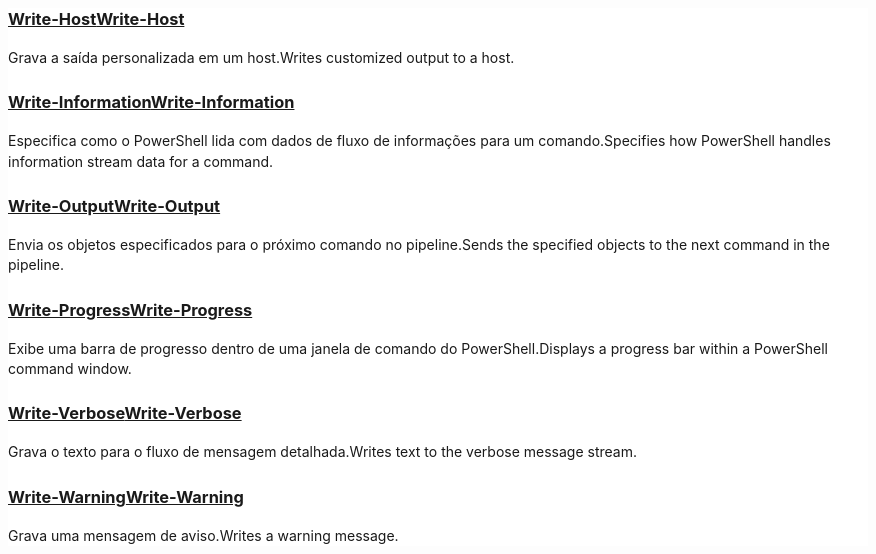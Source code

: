 ### [<span data-ttu-id="551f7-312">Write-Host</span><span class="sxs-lookup"><span data-stu-id="551f7-312">Write-Host</span></span>](Write-Host.md)
<span data-ttu-id="551f7-313">Grava a saída personalizada em um host.</span><span class="sxs-lookup"><span data-stu-id="551f7-313">Writes customized output to a host.</span></span>

### [<span data-ttu-id="551f7-314">Write-Information</span><span class="sxs-lookup"><span data-stu-id="551f7-314">Write-Information</span></span>](Write-Information.md)
<span data-ttu-id="551f7-315">Especifica como o PowerShell lida com dados de fluxo de informações para um comando.</span><span class="sxs-lookup"><span data-stu-id="551f7-315">Specifies how PowerShell handles information stream data for a command.</span></span>

### [<span data-ttu-id="551f7-316">Write-Output</span><span class="sxs-lookup"><span data-stu-id="551f7-316">Write-Output</span></span>](Write-Output.md)
<span data-ttu-id="551f7-317">Envia os objetos especificados para o próximo comando no pipeline.</span><span class="sxs-lookup"><span data-stu-id="551f7-317">Sends the specified objects to the next command in the pipeline.</span></span>

### [<span data-ttu-id="551f7-318">Write-Progress</span><span class="sxs-lookup"><span data-stu-id="551f7-318">Write-Progress</span></span>](Write-Progress.md)
<span data-ttu-id="551f7-319">Exibe uma barra de progresso dentro de uma janela de comando do PowerShell.</span><span class="sxs-lookup"><span data-stu-id="551f7-319">Displays a progress bar within a PowerShell command window.</span></span>

### [<span data-ttu-id="551f7-320">Write-Verbose</span><span class="sxs-lookup"><span data-stu-id="551f7-320">Write-Verbose</span></span>](Write-Verbose.md)
<span data-ttu-id="551f7-321">Grava o texto para o fluxo de mensagem detalhada.</span><span class="sxs-lookup"><span data-stu-id="551f7-321">Writes text to the verbose message stream.</span></span>

### [<span data-ttu-id="551f7-322">Write-Warning</span><span class="sxs-lookup"><span data-stu-id="551f7-322">Write-Warning</span></span>](Write-Warning.md)
<span data-ttu-id="551f7-323">Grava uma mensagem de aviso.</span><span class="sxs-lookup"><span data-stu-id="551f7-323">Writes a warning message.</span></span>
